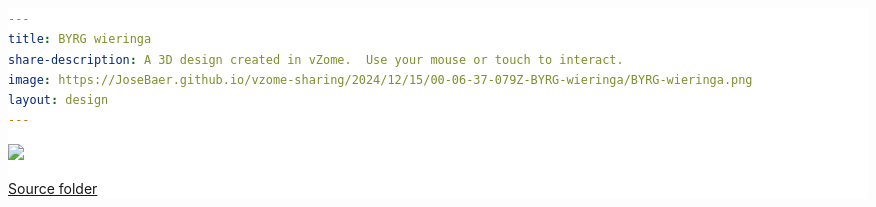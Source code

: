 ```yaml
---
title: BYRG wieringa
share-description: A 3D design created in vZome.  Use your mouse or touch to interact.
image: https://JoseBaer.github.io/vzome-sharing/2024/12/15/00-06-37-079Z-BYRG-wieringa/BYRG-wieringa.png
layout: design
---
```


  
  
  <vzome-viewer style="width: 100%; height: 60dvh" 
        src="https://JoseBaer.github.io/vzome-sharing/2024/12/15/00-06-37-079Z-BYRG-wieringa/BYRG-wieringa.vZome" >
    <img  style="width: 100%"
        src="https://JoseBaer.github.io/vzome-sharing/2024/12/15/00-06-37-079Z-BYRG-wieringa/BYRG-wieringa.png" >
  </vzome-viewer>


[Source folder](<https://github.com/JoseBaer/vzome-sharing/tree/main/2024/12/15/00-06-37-079Z-BYRG-wieringa/>)
